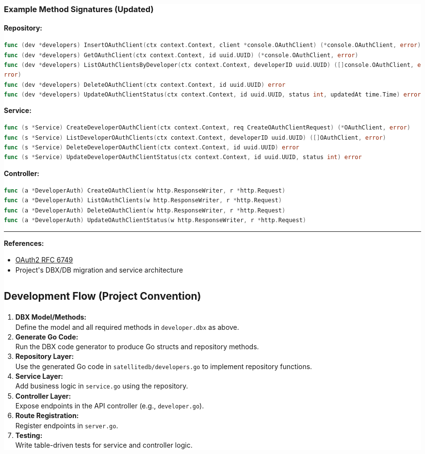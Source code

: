 
### Example Method Signatures (Updated)

**Repository:**
```go
func (dev *developers) InsertOAuthClient(ctx context.Context, client *console.OAuthClient) (*console.OAuthClient, error)
func (dev *developers) GetOAuthClient(ctx context.Context, id uuid.UUID) (*console.OAuthClient, error)
func (dev *developers) ListOAuthClientsByDeveloper(ctx context.Context, developerID uuid.UUID) ([]console.OAuthClient, error)
func (dev *developers) DeleteOAuthClient(ctx context.Context, id uuid.UUID) error
func (dev *developers) UpdateOAuthClientStatus(ctx context.Context, id uuid.UUID, status int, updatedAt time.Time) error
```

**Service:**
```go
func (s *Service) CreateDeveloperOAuthClient(ctx context.Context, req CreateOAuthClientRequest) (*OAuthClient, error)
func (s *Service) ListDeveloperOAuthClients(ctx context.Context, developerID uuid.UUID) ([]OAuthClient, error)
func (s *Service) DeleteDeveloperOAuthClient(ctx context.Context, id uuid.UUID) error
func (s *Service) UpdateDeveloperOAuthClientStatus(ctx context.Context, id uuid.UUID, status int) error
```

**Controller:**
```go
func (a *DeveloperAuth) CreateOAuthClient(w http.ResponseWriter, r *http.Request)
func (a *DeveloperAuth) ListOAuthClients(w http.ResponseWriter, r *http.Request)
func (a *DeveloperAuth) DeleteOAuthClient(w http.ResponseWriter, r *http.Request)
func (a *DeveloperAuth) UpdateOAuthClientStatus(w http.ResponseWriter, r *http.Request)
```

---

**References:**
- [OAuth2 RFC 6749](https://datatracker.ietf.org/doc/html/rfc6749)
- Project's DBX/DB migration and service architecture 

## Development Flow (Project Convention)

1. **DBX Model/Methods:**  
   Define the model and all required methods in `developer.dbx` as above.
2. **Generate Go Code:**  
   Run the DBX code generator to produce Go structs and repository methods.
3. **Repository Layer:**  
   Use the generated Go code in `satellitedb/developers.go` to implement repository functions.
4. **Service Layer:**  
   Add business logic in `service.go` using the repository.
5. **Controller Layer:**  
   Expose endpoints in the API controller (e.g., `developer.go`).
6. **Route Registration:**  
   Register endpoints in `server.go`.
7. **Testing:**  
   Write table-driven tests for service and controller logic. 